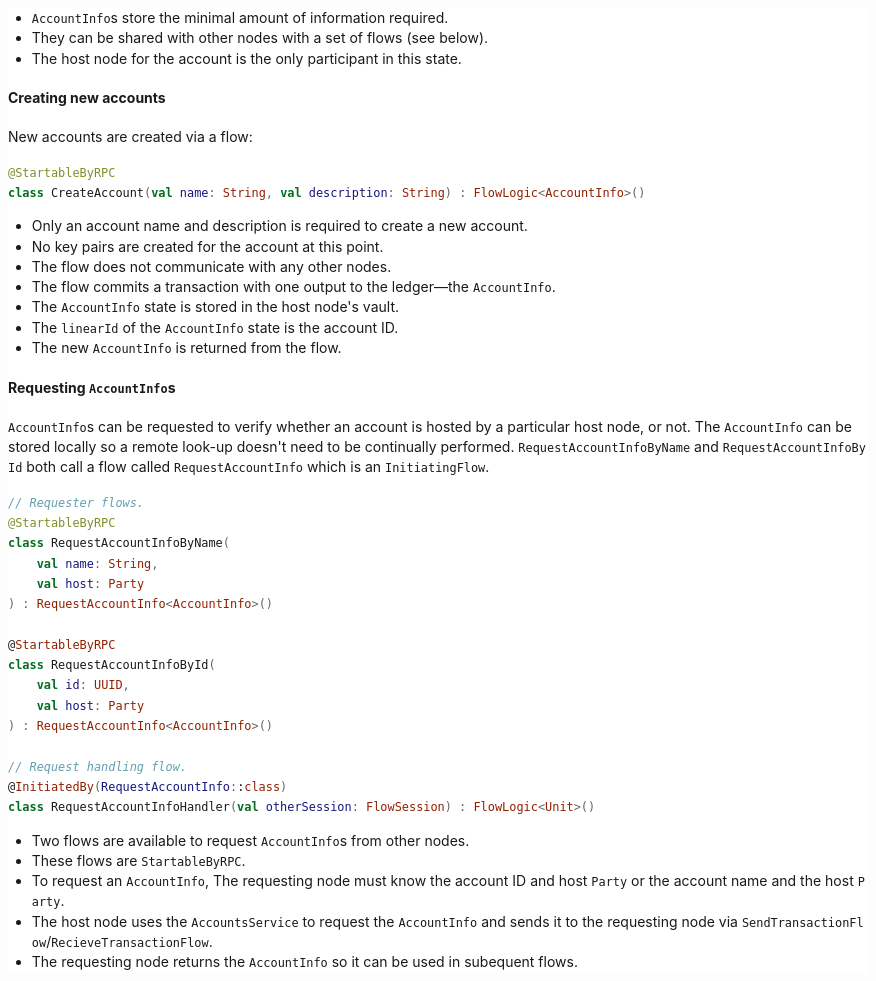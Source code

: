 * `AccountInfo`s store the minimal amount of information required.
* They can be shared with other nodes with a set of flows (see below).
* The host node for the account is the only participant in this state. 

#### Creating new accounts

New accounts are created via a flow:

```kotlin
@StartableByRPC
class CreateAccount(val name: String, val description: String) : FlowLogic<AccountInfo>()
```

- Only an account name and description is required to create a new account.
- No key pairs are created for the account at this point.
- The flow does not communicate with any other nodes.
- The flow commits a transaction with one output to the ledger—the `AccountInfo`.
- The `AccountInfo` state is stored in the host node's vault.
- The `linearId` of the `AccountInfo` state is the account ID.
- The new `AccountInfo` is returned from the flow.

#### Requesting `AccountInfo`s

`AccountInfo`s can be requested to verify whether an account is hosted by a particular host node, or not. The `AccountInfo` can be stored locally so a remote look-up doesn't need to be continually performed. `RequestAccountInfoByName` and `RequestAccountInfoById` both call a flow called `RequestAccountInfo` which is an `InitiatingFlow`.

```kotlin
// Requester flows.
@StartableByRPC
class RequestAccountInfoByName(
    val name: String, 
    val host: Party
) : RequestAccountInfo<AccountInfo>()

@StartableByRPC
class RequestAccountInfoById(
    val id: UUID, 
    val host: Party
) : RequestAccountInfo<AccountInfo>()

// Request handling flow.
@InitiatedBy(RequestAccountInfo::class)
class RequestAccountInfoHandler(val otherSession: FlowSession) : FlowLogic<Unit>()
```

* Two flows are available to request `AccountInfo`s from other nodes. 
* These flows are `StartableByRPC`.
* To request an `AccountInfo`, The requesting node must know the account ID and host `Party` or the account name and the host `Party`.
* The host node uses the `AccountsService` to request the `AccountInfo` and sends it to the requesting node via `SendTransactionFlow`/`RecieveTransactionFlow`.
* The requesting node returns the `AccountInfo` so it can be used in subequent flows.
